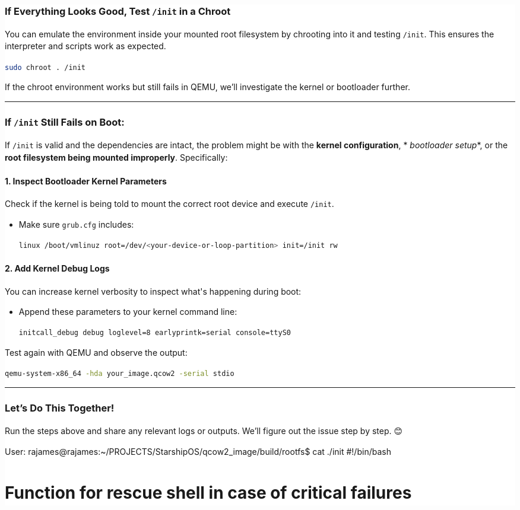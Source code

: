 ### If Everything Looks Good, Test `/init` in a Chroot

You can emulate the environment inside your mounted root filesystem by chrooting into it and testing `/init`. This
ensures the interpreter and scripts work as expected.

```bash
sudo chroot . /init
```

If the chroot environment works but still fails in QEMU, we’ll investigate the kernel or bootloader further.

---

### If `/init` Still Fails on Boot:

If `/init` is valid and the dependencies are intact, the problem might be with the **kernel configuration**, *
*bootloader setup**, or the **root filesystem being mounted improperly**. Specifically:

#### 1. Inspect Bootloader Kernel Parameters

Check if the kernel is being told to mount the correct root device and execute `/init`.

- Make sure `grub.cfg` includes:
  ```bash
  linux /boot/vmlinuz root=/dev/<your-device-or-loop-partition> init=/init rw
  ```

#### 2. Add Kernel Debug Logs

You can increase kernel verbosity to inspect what's happening during boot:

- Append these parameters to your kernel command line:
  ```
  initcall_debug debug loglevel=8 earlyprintk=serial console=ttyS0
  ```

Test again with QEMU and observe the output:

```bash
qemu-system-x86_64 -hda your_image.qcow2 -serial stdio
```

---

### Let’s Do This Together!

Run the steps above and share any relevant logs or outputs. We’ll figure out the issue step by step. 😊

User:
rajames@rajames:~/PROJECTS/StarshipOS/qcow2_image/build/rootfs$ cat ./init
#!/bin/bash

# Function for rescue shell in case of critical failures
